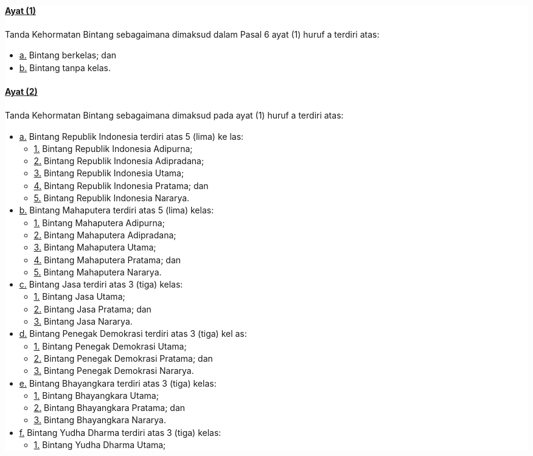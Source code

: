 #### [Ayat (1)](http://example.org/legal/peraturan/uu/2009/20/pasal/0008/versi/20090618/ayat/0001)
Tanda Kehormatan Bintang sebagaimana dimaksud dalam Pasal 6 ayat (1) huruf a terdiri atas:
* [a.](http://example.org/legal/peraturan/uu/2009/20/pasal/0008/versi/20090618/ayat/0001/huruf/a) Bintang berkelas; dan
* [b.](http://example.org/legal/peraturan/uu/2009/20/pasal/0008/versi/20090618/ayat/0001/huruf/b) Bintang tanpa kelas.

#### [Ayat (2)](http://example.org/legal/peraturan/uu/2009/20/pasal/0008/versi/20090618/ayat/0002)
Tanda Kehormatan Bintang sebagaimana dimaksud pada ayat (1) huruf a terdiri atas:
* [a.](http://example.org/legal/peraturan/uu/2009/20/pasal/0008/versi/20090618/ayat/0002/huruf/a) Bintang Republik Indonesia terdiri atas 5 (lima) ke las:
    * [1.](http://example.org/legal/peraturan/uu/2009/20/pasal/0008/versi/20090618/ayat/0002/huruf/a/huruf/0001) Bintang Republik Indonesia Adipurna;
    * [2.](http://example.org/legal/peraturan/uu/2009/20/pasal/0008/versi/20090618/ayat/0002/huruf/a/huruf/0002) Bintang Republik Indonesia Adipradana;
    * [3.](http://example.org/legal/peraturan/uu/2009/20/pasal/0008/versi/20090618/ayat/0002/huruf/a/huruf/0003) Bintang Republik Indonesia Utama;
    * [4.](http://example.org/legal/peraturan/uu/2009/20/pasal/0008/versi/20090618/ayat/0002/huruf/a/huruf/0004) Bintang Republik Indonesia Pratama; dan
    * [5.](http://example.org/legal/peraturan/uu/2009/20/pasal/0008/versi/20090618/ayat/0002/huruf/a/huruf/0005) Bintang Republik Indonesia Nararya.
* [b.](http://example.org/legal/peraturan/uu/2009/20/pasal/0008/versi/20090618/ayat/0002/huruf/b) Bintang Mahaputera terdiri atas 5 (lima) kelas:
    * [1.](http://example.org/legal/peraturan/uu/2009/20/pasal/0008/versi/20090618/ayat/0002/huruf/b/huruf/0001) Bintang Mahaputera Adipurna;
    * [2.](http://example.org/legal/peraturan/uu/2009/20/pasal/0008/versi/20090618/ayat/0002/huruf/b/huruf/0002) Bintang Mahaputera Adipradana;
    * [3.](http://example.org/legal/peraturan/uu/2009/20/pasal/0008/versi/20090618/ayat/0002/huruf/b/huruf/0003) Bintang Mahaputera Utama;
    * [4.](http://example.org/legal/peraturan/uu/2009/20/pasal/0008/versi/20090618/ayat/0002/huruf/b/huruf/0004) Bintang Mahaputera Pratama; dan
    * [5.](http://example.org/legal/peraturan/uu/2009/20/pasal/0008/versi/20090618/ayat/0002/huruf/b/huruf/0005) Bintang Mahaputera Nararya.
* [c.](http://example.org/legal/peraturan/uu/2009/20/pasal/0008/versi/20090618/ayat/0002/huruf/c) Bintang Jasa terdiri atas 3 (tiga) kelas:
    * [1.](http://example.org/legal/peraturan/uu/2009/20/pasal/0008/versi/20090618/ayat/0002/huruf/c/huruf/0001) Bintang Jasa Utama;
    * [2.](http://example.org/legal/peraturan/uu/2009/20/pasal/0008/versi/20090618/ayat/0002/huruf/c/huruf/0002) Bintang Jasa Pratama; dan
    * [3.](http://example.org/legal/peraturan/uu/2009/20/pasal/0008/versi/20090618/ayat/0002/huruf/c/huruf/0003) Bintang Jasa Nararya.
* [d.](http://example.org/legal/peraturan/uu/2009/20/pasal/0008/versi/20090618/ayat/0002/huruf/d) Bintang Penegak Demokrasi terdiri atas 3 (tiga) kel as:
    * [1.](http://example.org/legal/peraturan/uu/2009/20/pasal/0008/versi/20090618/ayat/0002/huruf/d/huruf/0001) Bintang Penegak Demokrasi Utama;
    * [2.](http://example.org/legal/peraturan/uu/2009/20/pasal/0008/versi/20090618/ayat/0002/huruf/d/huruf/0002) Bintang Penegak Demokrasi Pratama; dan
    * [3.](http://example.org/legal/peraturan/uu/2009/20/pasal/0008/versi/20090618/ayat/0002/huruf/d/huruf/0003) Bintang Penegak Demokrasi Nararya.
* [e.](http://example.org/legal/peraturan/uu/2009/20/pasal/0008/versi/20090618/ayat/0002/huruf/e) Bintang Bhayangkara terdiri atas 3 (tiga) kelas:
    * [1.](http://example.org/legal/peraturan/uu/2009/20/pasal/0008/versi/20090618/ayat/0002/huruf/e/huruf/0001) Bintang Bhayangkara Utama;
    * [2.](http://example.org/legal/peraturan/uu/2009/20/pasal/0008/versi/20090618/ayat/0002/huruf/e/huruf/0002) Bintang Bhayangkara Pratama; dan
    * [3.](http://example.org/legal/peraturan/uu/2009/20/pasal/0008/versi/20090618/ayat/0002/huruf/e/huruf/0003) Bintang Bhayangkara Nararya.
* [f.](http://example.org/legal/peraturan/uu/2009/20/pasal/0008/versi/20090618/ayat/0002/huruf/f) Bintang Yudha Dharma terdiri atas 3 (tiga) kelas:
    * [1.](http://example.org/legal/peraturan/uu/2009/20/pasal/0008/versi/20090618/ayat/0002/huruf/f/huruf/0001) Bintang Yudha Dharma Utama;